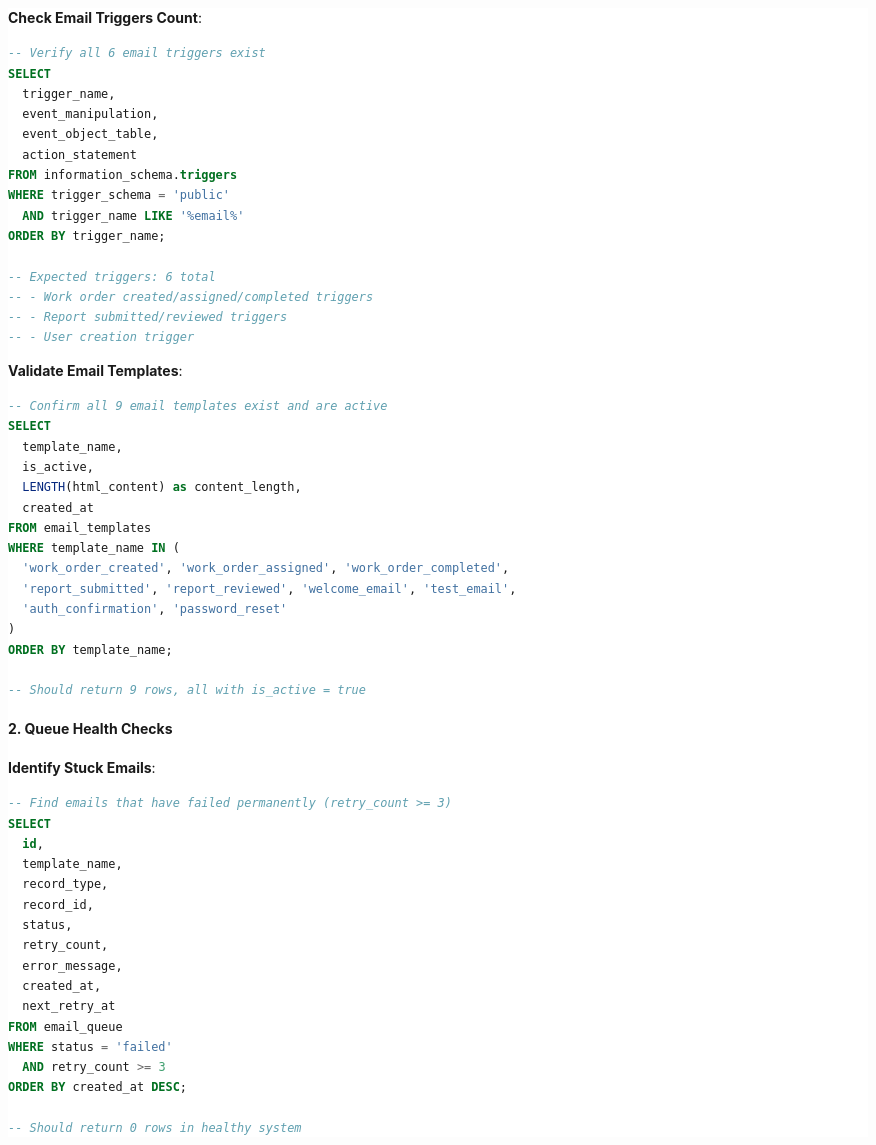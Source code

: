 **Check Email Triggers Count**:
```sql
-- Verify all 6 email triggers exist
SELECT 
  trigger_name,
  event_manipulation,
  event_object_table,
  action_statement
FROM information_schema.triggers 
WHERE trigger_schema = 'public'
  AND trigger_name LIKE '%email%'
ORDER BY trigger_name;

-- Expected triggers: 6 total
-- - Work order created/assigned/completed triggers
-- - Report submitted/reviewed triggers  
-- - User creation trigger
```

**Validate Email Templates**:
```sql
-- Confirm all 9 email templates exist and are active
SELECT 
  template_name,
  is_active,
  LENGTH(html_content) as content_length,
  created_at
FROM email_templates 
WHERE template_name IN (
  'work_order_created', 'work_order_assigned', 'work_order_completed',
  'report_submitted', 'report_reviewed', 'welcome_email', 'test_email',
  'auth_confirmation', 'password_reset'
)
ORDER BY template_name;

-- Should return 9 rows, all with is_active = true
```

#### 2. Queue Health Checks

**Identify Stuck Emails**:
```sql
-- Find emails that have failed permanently (retry_count >= 3)
SELECT 
  id,
  template_name,
  record_type,
  record_id,
  status,
  retry_count,
  error_message,
  created_at,
  next_retry_at
FROM email_queue 
WHERE status = 'failed' 
  AND retry_count >= 3
ORDER BY created_at DESC;

-- Should return 0 rows in healthy system
```

